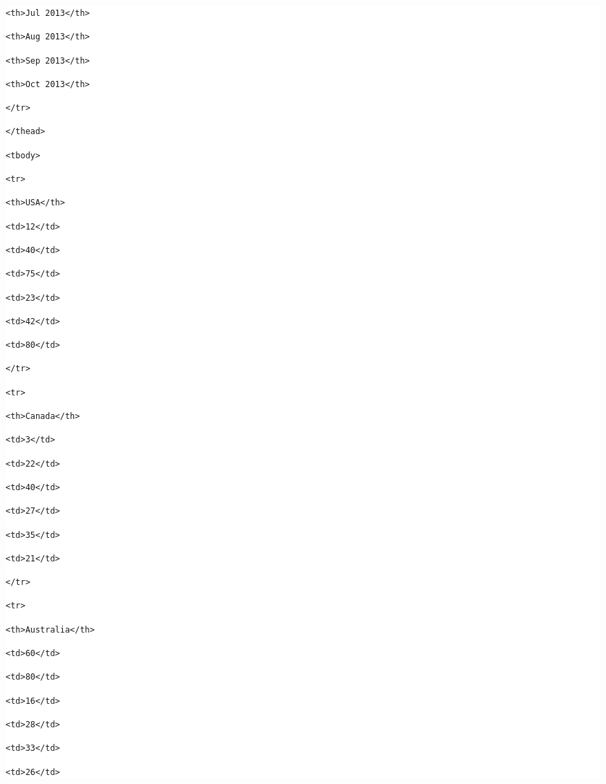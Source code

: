 `<th>Jul 2013</th>`

`<th>Aug 2013</th>`

`<th>Sep 2013</th>`

`<th>Oct 2013</th>`

`</tr>`

`</thead>`

`<tbody>`

`<tr>`

`<th>USA</th>`

`<td>12</td>`

`<td>40</td>`

`<td>75</td>`

`<td>23</td>`

`<td>42</td>`

`<td>80</td>`

`</tr>`

`<tr>`

`<th>Canada</th>`

`<td>3</td>`

`<td>22</td>`

`<td>40</td>`

`<td>27</td>`

`<td>35</td>`

`<td>21</td>`

`</tr>`

`<tr>`

`<th>Australia</th>`

`<td>60</td>`

`<td>80</td>`

`<td>16</td>`

`<td>28</td>`

`<td>33</td>`

`<td>26</td>`
